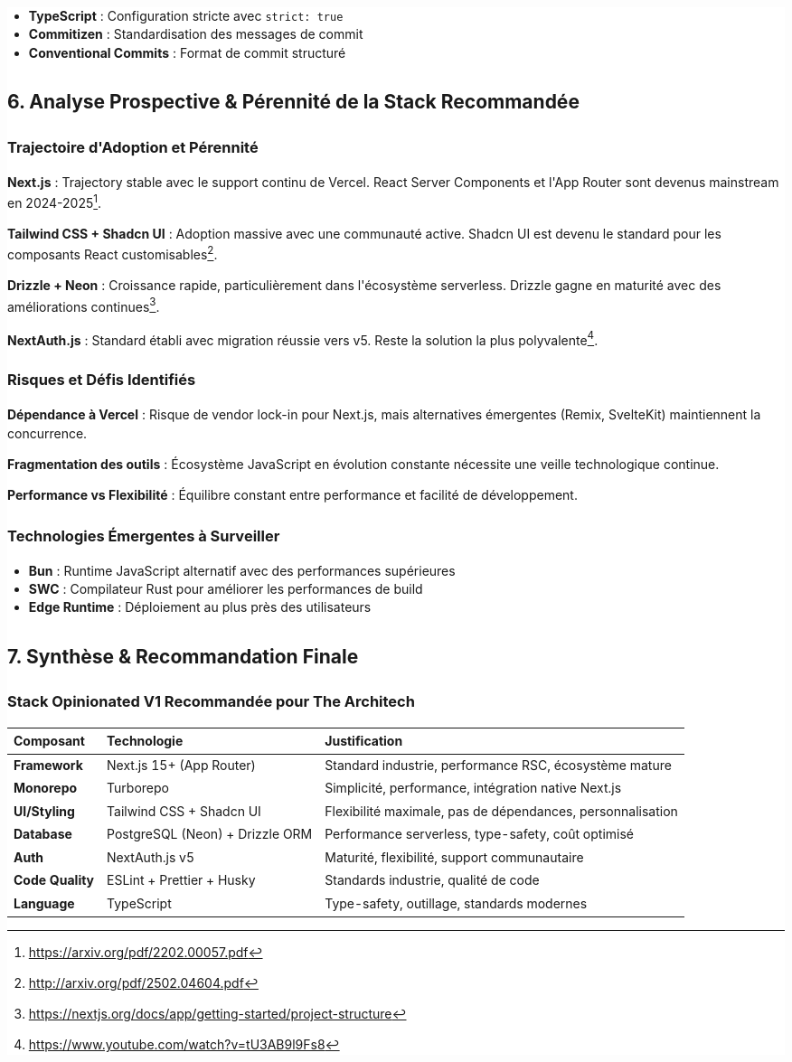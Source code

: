 - **TypeScript** : Configuration stricte avec `strict: true`
- **Commitizen** : Standardisation des messages de commit
- **Conventional Commits** : Format de commit structuré


## 6. Analyse Prospective \& Pérennité de la Stack Recommandée

### Trajectoire d'Adoption et Pérennité

**Next.js** : Trajectory stable avec le support continu de Vercel. React Server Components et l'App Router sont devenus mainstream en 2024-2025[^1_11].

**Tailwind CSS + Shadcn UI** : Adoption massive avec une communauté active. Shadcn UI est devenu le standard pour les composants React customisables[^1_12].

**Drizzle + Neon** : Croissance rapide, particulièrement dans l'écosystème serverless. Drizzle gagne en maturité avec des améliorations continues[^1_13].

**NextAuth.js** : Standard établi avec migration réussie vers v5. Reste la solution la plus polyvalente[^1_14].

### Risques et Défis Identifiés

**Dépendance à Vercel** : Risque de vendor lock-in pour Next.js, mais alternatives émergentes (Remix, SvelteKit) maintiennent la concurrence.

**Fragmentation des outils** : Écosystème JavaScript en évolution constante nécessite une veille technologique continue.

**Performance vs Flexibilité** : Équilibre constant entre performance et facilité de développement.

### Technologies Émergentes à Surveiller

- **Bun** : Runtime JavaScript alternatif avec des performances supérieures
- **SWC** : Compilateur Rust pour améliorer les performances de build
- **Edge Runtime** : Déploiement au plus près des utilisateurs


## 7. Synthèse \& Recommandation Finale

### Stack Opinionated V1 Recommandée pour The Architech

| Composant | Technologie | Justification |
| :-- | :-- | :-- |
| **Framework** | Next.js 15+ (App Router) | Standard industrie, performance RSC, écosystème mature |
| **Monorepo** | Turborepo | Simplicité, performance, intégration native Next.js |
| **UI/Styling** | Tailwind CSS + Shadcn UI | Flexibilité maximale, pas de dépendances, personnalisation |
| **Database** | PostgreSQL (Neon) + Drizzle ORM | Performance serverless, type-safety, coût optimisé |
| **Auth** | NextAuth.js v5 | Maturité, flexibilité, support communautaire |
| **Code Quality** | ESLint + Prettier + Husky | Standards industrie, qualité de code |
| **Language** | TypeScript | Type-safety, outillage, standards modernes |


[^1_1]: http://arxiv.org/pdf/2103.09518.pdf
[^1_2]: https://www.moderntechno.de/index.php/meit/article/download/meit29-01-038/6125
[^1_3]: https://arxiv.org/pdf/2308.15281.pdf
[^1_4]: https://arxiv.org/html/2503.07358v1
[^1_5]: https://arxiv.org/pdf/2101.00756.pdf
[^1_6]: https://arxiv.org/pdf/1810.09477.pdf
[^1_7]: http://arxiv.org/pdf/2308.02843.pdf
[^1_8]: https://arxiv.org/pdf/2501.18225.pdf
[^1_9]: https://arxiv.org/pdf/2203.13737.pdf
[^1_10]: http://arxiv.org/pdf/2403.06095.pdf
[^1_11]: https://arxiv.org/pdf/2202.00057.pdf
[^1_12]: http://arxiv.org/pdf/2502.04604.pdf
[^1_13]: https://nextjs.org/docs/app/getting-started/project-structure
[^1_14]: https://www.youtube.com/watch?v=tU3AB9l9Fs8
[^1_15]: https://sentry.io/answers/next-js-directory-organisation-best-practices/
[^1_16]: https://github.com/deptno/typescript-monorepo-next-example
[^1_17]: https://itnext.io/11-monorepo-build-tools-you-should-know-35b83738b95f?gi=7ddade0cff62
[^1_18]: https://makerkit.dev/blog/tutorials/nextjs-app-router-project-structure
[^1_19]: https://www.wisp.blog/blog/nx-vs-turborepo-a-comprehensive-guide-to-monorepo-tools
[^1_20]: https://www.wisp.blog/blog/the-ultimate-guide-to-organizing-your-nextjs-15-project-structure
[^1_21]: https://draken.hashnode.dev/nextjs-monorepo-a-way-to-become-master
[^1_22]: https://graphite.dev/guides/monorepo-tools-a-comprehensive-comparison
[^1_23]: https://dev.to/mnkow/from-monolith-to-monorepo-a-nextjs-migration-story-1kl7
[^1_24]: https://javascript.plainenglish.io/sharing-typescript-with-nx-and-turborepo-part-2-creating-a-monorepo-347bf3194181?gi=ce341e0e2793
[^1_25]: https://javascript.plainenglish.io/sharing-typescript-with-nx-and-turborepo-part-1-introduction-to-monorepos-d8d54b805e46?gi=4b92347aaf2f
[^1_26]: https://nextjs.org/docs/13/getting-started/project-structure
[^1_27]: https://zenn.dev/kage1020/articles/99b2844c0ea74c
[^1_28]: https://www.aviator.co/blog/monorepo-tools/
[^1_29]: https://www.reddit.com/r/typescript/comments/1h6debi/best_approach_to_setting_up_a_monorepo_for_a/
[^1_30]: https://javascript.plainenglish.io/mastering-next-js-app-directory-structure-2024-edition-2b8902cb0b00?gi=4c1aa2da5307
[^1_31]: https://stackoverflow.com/questions/64878987/setup-a-monorepo-for-a-react-next-express-typescript-project-with-lerna-an
[^1_32]: https://keyholesoftware.com/javascript-monorepos-in-2024-legit-or-sus/
[^1_33]: https://www.semanticscholar.org/paper/441fef45aa72d7eef8fb49ac9dedecd293fd8d2d
[^1_34]: https://journal.untar.ac.id/index.php/jiksi/article/view/32897
[^1_35]: https://arxiv.org/ftp/arxiv/papers/2301/2301.08992.pdf
[^1_36]: https://www.mdpi.com/2227-9709/12/2/45
[^1_37]: http://arxiv.org/pdf/2405.03716.pdf
[^1_38]: https://snappify.com/blog/shadcn-ui-alternatives
[^1_39]: https://blog.logrocket.com/shadcn-ui-adoption-guide/
[^1_40]: https://apidog.com/blog/shadcn-ui-vs-other-ui-libraries/
[^1_41]: https://www.reddit.com/r/tailwindcss/comments/1h2ohcb/now_that_we_have_shadcn_is_tailwind_ui_still/
[^1_42]: https://devot.team/blog/shadcn-ui-vs-scss
[^1_43]: https://github.com/shadcn-ui/ui/discussions/2832
[^1_44]: https://www.abdulazizahwan.com/2025/05/meet-franken-ui-a-robust-shadcn-alternative-for-building-dynamic-ui.html
[^1_45]: https://www.reddit.com/r/tailwindcss/comments/1j4b4cr/tailwind_ui_for_shadcn_would_love_some_feedback/
[^1_46]: https://www.youtube.com/watch?v=YBm7v2o0a10
[^1_47]: https://swhabitation.com/blogs/tailwind-css-vs-shadcn-which-should-you-choose-for-your-next-project
[^1_48]: https://dev.to/fredy/top-5-free-tailwind-css-component-libraries-for-2024-117b
[^1_49]: https://www.reddit.com/r/reactjs/comments/18rylr3/whatd_be_the_ui_library_of_2024/
[^1_50]: https://dev.to/tailwindcss/best-shadcn-alternatives-1jh0
[^1_51]: https://www.youtube.com/watch?v=U9XuioCIbFE
[^1_52]: https://peerlist.io/blog/engineering/what-is-shadcn-and-why-you-should-use-it
[^1_53]: https://www.reddit.com/r/reactjs/comments/1gpaj3b/daisy_ui_vs_shadcn_ui_which_one_to_choose_in_2025/
[^1_54]: https://www.greatfrontend.com/blog/10-best-free-tailwind-based-component-libraries-and-ui-kits
[^1_55]: https://dev.to/this-is-learning/what-i-dont-like-about-shadcnui-3amf
[^1_56]: https://flyonui.com
[^1_57]: https://www.linkedin.com/pulse/shadcn-ui-vs-other-ui-librariesmaterial-uiant-design-css-yanguema-q7ptc
[^1_58]: https://www.mdpi.com/1424-8220/22/20/7759/pdf?version=1665653291
[^1_59]: http://arxiv.org/pdf/2406.08335.pdf
[^1_60]: https://arxiv.org/pdf/1607.02561.pdf
[^1_61]: http://thesai.org/Downloads/Volume5No12/Paper_8-Using_Object-Relational_Mapping.pdf
[^1_62]: http://thesai.org/Downloads/Volume8No5/Paper_64-Predictive_Performance_Comparison_Analysis.pdf
[^1_63]: https://ph.pollub.pl/index.php/jcsi/article/view/6224
[^1_64]: https://amt.copernicus.org/articles/17/1133/2024/amt-17-1133-2024.pdf
[^1_65]: http://arxiv.org/pdf/2403.04570.pdf
[^1_66]: http://arxiv.org/pdf/1901.08666.pdf
[^1_67]: https://arxiv.org/pdf/2211.02753.pdf
[^1_68]: https://www.mdpi.com/2078-2489/9/2/27/pdf?version=1517278460
[^1_69]: https://www.jisem-journal.com/download/cms-in-public-administration-a-comparative-analysis-11688.pdf
[^1_70]: https://www.prisma.io/docs/orm/more/comparisons/prisma-and-drizzle
[^1_71]: https://www.devtoolsacademy.com/blog/neon-vs-supabase/
[^1_72]: https://www.bytebase.com/blog/drizzle-vs-prisma/
[^1_73]: https://jimfilippou.com/articles/2024/adopting-drizzle-orm-as-my-go-to-orm-for-typescript
[^1_74]: https://www.neurelo.com/post/drizzle-vs-prisma
[^1_75]: https://blog.openreplay.com/prisma-vs-drizzle-right-typescript-orm-nextjs-project/
[^1_76]: https://neon.tech/docs/introduction/serverless
[^1_77]: https://dev.to/zenstack/drizzle-or-prisma-i-built-an-app-twice-to-find-out-which-is-better-1f82
[^1_78]: https://github.com/drizzle-team/drizzle-orm/issues/3602
[^1_79]: https://dev.to/alex_escalante/from-prisma-to-drizzle-shedding-the-magic-embracing-sql-4lcm
[^1_80]: https://betterstack.com/community/guides/scaling-nodejs/drizzle-vs-prisma/
[^1_81]: https://neon.tech/use-cases/serverless-apps
[^1_82]: https://zenstack.dev/blog/drizzle-prisma
[^1_83]: https://stackoverflow.com/questions/79459139/type-safe-sql-literal-values-drizzle-orm
[^1_84]: https://www.marwanhisham.com/blog/drizzle-vs-prisma
[^1_85]: https://www.reddit.com/r/nextjs/comments/18rwh7a/prisma_vs_drizzle_in_2024_has_prisma_gotten_any/
[^1_86]: https://www.bytebase.com/blog/neon-vs-supabase/
[^1_87]: https://www.reddit.com/r/node/comments/14lyyia/prisma_vs_drizzle_orm_for_production/
[^1_88]: https://stackoverflow.com/questions/79310014/how-to-ensure-type-safe-querying-with-drizzle-orm-in-a-base-repositorys-primary
[^1_89]: https://www.youtube.com/watch?v=a7Pute2Zy9I
[^1_90]: http://arxiv.org/pdf/2211.13195.pdf
[^1_91]: https://downloads.hindawi.com/journals/scn/2022/9983995.pdf
[^1_92]: https://arxiv.org/pdf/2312.08086.pdf
[^1_93]: https://www.mdpi.com/1424-8220/21/17/5716
[^1_94]: https://arxiv.org/pdf/2208.02592.pdf
[^1_95]: http://arxiv.org/pdf/2404.01803.pdf
[^1_96]: https://zenodo.org/record/3738922/files/12220ijnsa04.pdf
[^1_97]: https://downloads.hindawi.com/journals/scn/2022/1943426.pdf
[^1_98]: https://downloads.hindawi.com/journals/js/2021/8871204.pdf
[^1_99]: https://figshare.com/articles/journal_contribution/Secure_authentication_in_the_grid_A_formal_analysis_of_DNP3_SAv5/24612588/1/files/43247064.pdf
[^1_100]: https://www.epj-conferences.org/articles/epjconf/pdf/2024/05/epjconf_chep2024_04038.pdf
[^1_101]: https://zenodo.org/records/13254832/files/CR_Zero_Trust_Single_Sign_on___IEEE_Conf.pdf
[^1_102]: https://authjs.dev/getting-started/migrating-to-v5
[^1_103]: https://dev.to/martygo/top-3-best-authentication-frameworks-for-2025-51ej
[^1_104]: https://www.devtoolsacademy.com/blog/supabase-vs-clerk/
[^1_105]: https://morioh.com/a/0daa82a37b40/next-auth-v5-advanced-authentication-to-your-nextjs-app
[^1_106]: https://avishka.dev/blog/lucia-vs-auth-js
[^1_107]: https://www.youtube.com/watch?v=1MTyCvS05V4
[^1_108]: https://dev.to/njabulomajozi/nextauthjs-over-clerk-3c8f
[^1_109]: https://www.youtube.com/watch?v=e4yC0A0QU2E
[^1_110]: https://github.com/t3-oss/create-t3-app/issues/2023
[^1_111]: https://dev.to/ronanru/lucia-auth-or-nextauth-which-one-to-use-in-a-nextjs-project-31bo
[^1_112]: https://www.reddit.com/r/nextjs/comments/1eb3hlv/authjs_v5_2024_with_nextjs_tailwind_drizzleorm/
[^1_113]: https://app.daily.dev/posts/comparing-auth-from-supabase-firebase-auth-js-ory-clerk-and-others-qsbxqmof2
[^1_114]: https://www.answeroverflow.com/m/1086299351598501928
[^1_115]: https://blog.greenroots.info/nextjs-and-next-auth-v5-guide-to-social-logins
[^1_116]: https://blog.ronanru.com/lucia-auth-vs-next-auth/
[^1_117]: https://next-auth.js.org
[^1_118]: https://www.reddit.com/r/nextjs/comments/13rmooj/what_alternatives_to_nextauth_do_you_know/
[^1_119]: https://dev.to/mrsupercraft/authentication-in-nextjs-clerk-vs-authjs-vs-custom-auth-a-comprehensive-guide-5fnk
[^1_120]: https://javascript.plainenglish.io/complete-authentication-guide-using-next-auth-v5-in-next-js-14-70e7630ab1c2?gi=f11fac1c6ffd
[^1_121]: https://www.youtube.com/watch?v=clJcRqHXk_o
[^1_122]: https://www.sciendo.com/article/10.2478/acss-2024-0013
[^1_123]: http://arxiv.org/pdf/2405.07244.pdf
[^1_124]: https://arxiv.org/pdf/1904.00935.pdf
[^1_125]: https://arxiv.org/pdf/2308.08667.pdf
[^1_126]: http://arxiv.org/pdf/2405.13620.pdf
[^1_127]: http://arxiv.org/pdf/2406.19508.pdf
[^1_128]: https://arxiv.org/pdf/2102.07498.pdf
[^1_129]: http://arxiv.org/pdf/2301.10082.pdf
[^1_130]: http://arxiv.org/pdf/2502.07649.pdf
[^1_131]: https://arxiv.org/pdf/2301.04563.pdf
[^1_132]: https://arxiv.org/pdf/2103.05769.pdf
[^1_133]: https://www.mdpi.com/2079-9292/13/11/2073/pdf?version=1716801447
[^1_134]: https://www.freecodecamp.org/news/how-to-set-up-eslint-prettier-stylelint-and-lint-staged-in-nextjs/
[^1_135]: https://dev.to/azadshukor/setting-up-nextjs-13-with-typescript-eslint-47an
[^1_136]: https://dev.to/jvzaniolo/how-to-actually-use-eslint-prettier-3fm8
[^1_137]: https://blog.stackademic.com/how-to-set-up-pre-commit-hook-husky-for-next-js-13-project-86c131397735?gi=5e998a0bed3e
[^1_138]: https://nextjs.org/docs/app/getting-started/installation
[^1_139]: https://nextjs.org/docs/app/api-reference/config/eslint
[^1_140]: https://www.bughowi.com/snippets/next-typescript-eslint-config
[^1_141]: https://devhunt.org/blog/eslint-and-prettier-improve-code-quality-in-2024
[^1_142]: https://blog.stackademic.com/how-to-set-up-pre-commit-hook-husky-for-next-js-13-project-86c131397735
[^1_143]: https://jashezan.hashnode.dev/boost-your-nextjs-productivity-a-comprehensive-guide-to-setting-up-nextjs-with-eslint-prettier-husky-and-lint-staged
[^1_144]: https://dev.to/swhabitation/how-to-set-up-eslint-prettier-and-husky-in-nextjs--22pk
[^1_145]: https://dev.to/devinshoemaker/configure-eslint-for-next-js-59j7
[^1_146]: https://dev.to/anisriva/setting-up-eslint-and-prettier-for-consistent-code-quality-and-formatting-1ml6
[^1_147]: https://stackoverflow.com/questions/79531618/husky-pre-commit-hook-latest-v9-not-working
[^1_148]: https://typescript-eslint.io/getting-started/
[^1_149]: https://jashezan.hashnode.dev/configure-eslint-prettier-husky-lint-staged-properly-for-nextjs
[^1_150]: https://nextjs.org/docs/14/app/building-your-application/configuring/eslint
[^1_151]: https://docs.expo.dev/guides/using-eslint/
[^1_152]: https://www.reddit.com/r/programming/comments/1apl5o0/implement_git_hooks_using_husky_with_commitlint/
[^1_153]: https://soykje.gitlab.io/en/blog/nextjs-typescript-eslint
[^1_154]: https://onepetro.org/JPT/article/77/01/36/620304/Global-Deepwater-Rig-Demand-Seen-Flat-in-2025
[^1_155]: https://arxiv.org/abs/2506.12088
[^1_156]: https://online-journals.org/index.php/i-jet/article/download/2916/2882
[^1_157]: https://www.ijert.org/research/a-survey-on-current-technologies-for-web-development-IJERTV9IS060267.pdf
[^1_158]: https://wjaets.com/sites/default/files/WJAETS-2024-0051.pdf
[^1_159]: https://arxiv.org/html/2408.08363v1
[^1_160]: https://arxiv.org/pdf/2303.04741.pdf
[^1_161]: https://arxiv.org/pdf/2108.08120.pdf
[^1_162]: http://ijece.iaescore.com/index.php/IJECE/article/download/24589/14962
[^1_163]: https://ijsrcseit.com/paper/CSEIT217630.pdf
[^1_164]: https://arxiv.org/pdf/1711.09123.pdf
[^1_165]: http://arxiv.org/pdf/2501.10624.pdf
[^1_166]: https://www.robinwieruch.de/react-trends/
[^1_167]: https://dev.to/aniruddhaadak/top-react-trends-to-watch-in-2024-2ecl
[^1_168]: https://dev.to/yashodip_beldar/top-javascript-trends-to-watch-in-2024-347p
[^1_169]: https://www.linkedin.com/pulse/future-full-stack-development-key-trends-2024-netmaxt-fa2lc
[^1_170]: https://hackmd.io/@BaselineItDevelopment/H1CLPcdQR
[^1_171]: https://www.linkedin.com/pulse/tech-stack-trends-defining-2025-what-developers-businesses-jain-o4ttc
[^1_172]: https://www.linkedin.com/pulse/reactjs-exploring-latest-trends-2024-pallavi-vishwakarma-xemjf
[^1_173]: https://blog.stackademic.com/top-10-javascript-trends-that-developers-should-follow-in-2024-6d90b7417570?gi=162a3f8a7a03
[^1_174]: https://www.linkedin.com/pulse/key-trends-full-stack-development-follow-dsbcf
[^1_175]: https://dev.to/lee098745/essential-web-development-tools-and-frameworks-for-2024-2d2d
[^1_176]: https://www.wisp.blog/blog/what-nextjs-tech-stack-to-try-in-2025-a-developers-guide-to-modern-web-development
[^1_177]: https://www.linkedin.com/pulse/styling-innovations-react-dynamic-future-frontend-7utsf
[^1_178]: https://www.analyticsinsight.net/coding/javascript-analytics-insight/new-javascript-frameworks-for-2024-revolutionizing-web-development
[^1_179]: https://www.linkedin.com/pulse/future-full-stack-development-trends-technologies-n4jke
[^1_180]: https://impacttechlab.com/top-10-full-stack-web-development-tools-to-use-in-2024/
[^1_181]: https://nextjs.org/blog
[^1_182]: https://www.linkedin.com/pulse/top-10-trends-reactjs-development-2024-guide-web-developers-vm2qf
[^1_183]: https://www.codica.com/blog/top-javascript-trends/
[^1_184]: https://www.shiksha.com/online-courses/articles/top-8-major-trends-in-full-stack-development/
[^1_185]: https://dev.to/mtayade91/10-must-have-web-development-tools-of-2024-level-up-your-webdev-game-285j
[^1_186]: https://arxiv.org/pdf/2310.07847.pdf
[^1_187]: https://arxiv.org/html/2410.14684v1
[^1_188]: https://arxiv.org/pdf/2401.11867.pdf
[^1_189]: https://arxiv.org/pdf/2303.12570.pdf
[^1_190]: http://jurnal.iaii.or.id/index.php/RESTI/article/download/4866/736
[^1_191]: https://arxiv.org/html/2504.03884v1
[^1_192]: https://arxiv.org/pdf/2308.12545.pdf
[^1_193]: https://syskool.com/monorepo-with-turborepo-or-nx-managing-multiple-react-apps/
[^1_194]: https://www.answeroverflow.com/m/1298248393654534164
[^1_195]: http://arxiv.org/pdf/1102.0292.pdf
[^1_196]: https://ph.pollub.pl/index.php/jcsi/article/download/2024/1982
[^1_197]: https://ph.pollub.pl/index.php/jcsi/article/view/6308
[^1_198]: http://ijece.iaescore.com/index.php/IJECE/article/download/11586/11102
[^1_199]: http://arxiv.org/pdf/2411.13704.pdf
[^1_200]: https://arxiv.org/pdf/2301.10673.pdf
[^1_201]: https://arxiv.org/pdf/2102.02246.pdf
[^1_202]: https://bun.sh/guides/ecosystem/neon-serverless-postgres
[^1_203]: http://arxiv.org/pdf/2210.04777.pdf
[^1_204]: https://arxiv.org/pdf/2402.03199.pdf
[^1_205]: https://arxiv.org/pdf/2108.04131.pdf
[^1_206]: https://arxiv.org/html/2501.13770v1
[^1_207]: http://arxiv.org/pdf/2502.15707.pdf
[^1_208]: http://arxiv.org/pdf/2411.05622v2.pdf
[^1_209]: https://journals.sagepub.com/doi/pdf/10.1177/1550147717724308
[^1_210]: https://www.mdpi.com/2673-8732/2/1/13
[^1_211]: https://dl.acm.org/doi/pdf/10.1145/3561818
[^1_212]: https://www.mdpi.com/1424-8220/25/3/718
[^1_213]: https://www.ijert.org/research/the-new-era-of-full-stack-development-IJERTV9IS040016.pdf
[^1_214]: http://arxiv.org/abs/2407.08710
[^1_215]: https://carijournals.org/journals/index.php/IJCE/article/download/1821/2195
[^1_216]: http://arxiv.org/pdf/1612.03182.pdf
[^1_217]: https://www.nucamp.co/blog/coding-bootcamp-full-stack-web-and-mobile-development-top-10-emerging-trends-in-fullstack-development-for-2024